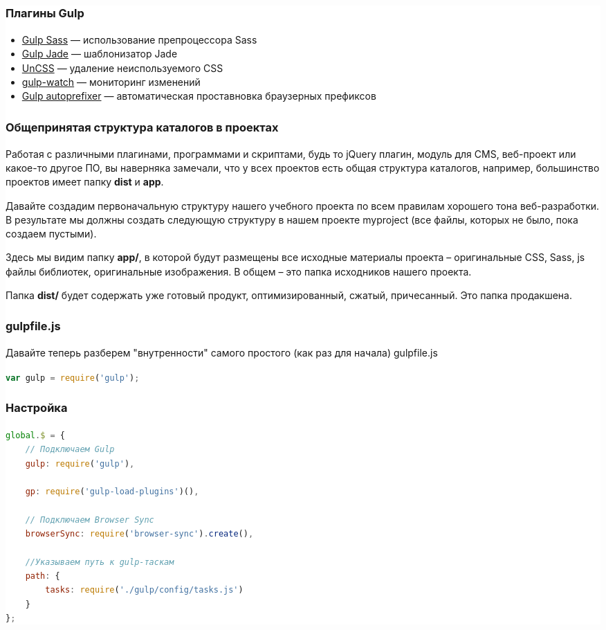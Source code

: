 ### Плагины Gulp

* [Gulp Sass](http://www.creative-seo.ru/blog/gulp-sass/) — использование препроцессора Sass
* [Gulp Jade](http://www.creative-seo.ru/blog/gulp-jade/) — шаблонизатор Jade
* [UnCSS](http://www.creative-seo.ru/blog/uncss/) — удаление неиспользуемого CSS
* [gulp-watch](http://www.creative-seo.ru/blog/gulp-watch/) — мониторинг изменений
* [Gulp autoprefixer](http://www.creative-seo.ru/blog/gulp-autoprefixer/) — автоматическая проставновка браузерных префиксов

### Общепринятая структура каталогов в проектах

Работая с различными плагинами, программами и скриптами, будь то jQuery плагин, модуль для CMS, веб-проект или какое-то другое ПО, вы наверняка замечали, что у всех проектов есть общая структура каталогов, например, большинство проектов имеет папку **dist** и **app**. 

Давайте создадим первоначальную структуру нашего учебного проекта по всем правилам хорошего тона веб-разработки. В результате мы должны создать следующую структуру в нашем проекте myproject \(все файлы, которых не было, пока создаем пустыми\).

Здесь мы видим папку **app/**, в которой будут размещены все исходные материалы проекта – оригинальные CSS, Sass, js файлы библиотек, оригинальные изображения. В общем – это папка исходников нашего проекта.

Папка **dist/** будет содержать уже готовый продукт, оптимизированный, сжатый, причесанный. Это папка продакшена.

### gulpfile.js

Давайте теперь разберем "внутренности" самого простого \(как раз для начала\) gulpfile.js



```javascript
var gulp = require('gulp');
```

### 

### Настройка 

```javascript
global.$ = {
	// Подключаем Gulp
	gulp: require('gulp'),
	
	gp: require('gulp-load-plugins')(),
	
	// Подключаем Browser Sync
	browserSync: require('browser-sync').create(),
	
	//Указываем путь к gulp-таскам
	path: {
		tasks: require('./gulp/config/tasks.js')
	}
};
```
